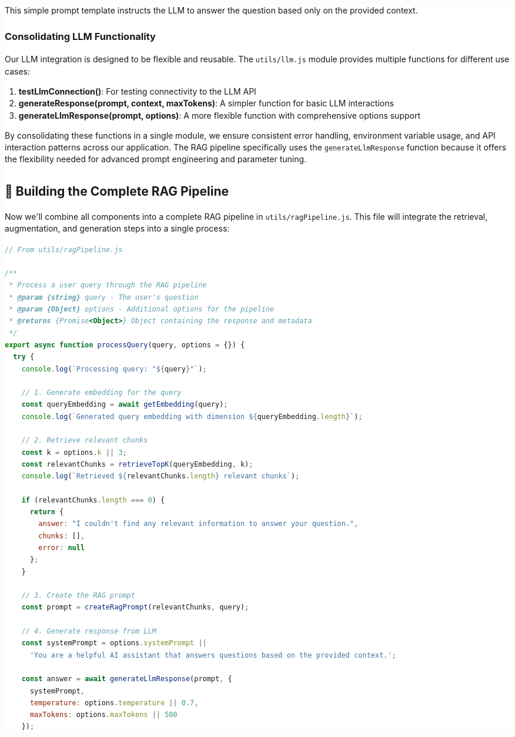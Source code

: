 This simple prompt template instructs the LLM to answer the question based only on the provided context.

### Consolidating LLM Functionality

Our LLM integration is designed to be flexible and reusable. The `utils/llm.js` module provides multiple functions for different use cases:

1. **testLlmConnection()**: For testing connectivity to the LLM API
2. **generateResponse(prompt, context, maxTokens)**: A simpler function for basic LLM interactions
3. **generateLlmResponse(prompt, options)**: A more flexible function with comprehensive options support

By consolidating these functions in a single module, we ensure consistent error handling, environment variable usage, and API interaction patterns across our application. The RAG pipeline specifically uses the `generateLlmResponse` function because it offers the flexibility needed for advanced prompt engineering and parameter tuning.

## 🔧 Building the Complete RAG Pipeline

Now we'll combine all components into a complete RAG pipeline in `utils/ragPipeline.js`. This file will integrate the retrieval, augmentation, and generation steps into a single process:

```javascript
// From utils/ragPipeline.js

/**
 * Process a user query through the RAG pipeline
 * @param {string} query - The user's question
 * @param {Object} options - Additional options for the pipeline
 * @returns {Promise<Object>} Object containing the response and metadata
 */
export async function processQuery(query, options = {}) {
  try {
    console.log(`Processing query: "${query}"`);
    
    // 1. Generate embedding for the query
    const queryEmbedding = await getEmbedding(query);
    console.log(`Generated query embedding with dimension ${queryEmbedding.length}`);
    
    // 2. Retrieve relevant chunks
    const k = options.k || 3;
    const relevantChunks = retrieveTopK(queryEmbedding, k);
    console.log(`Retrieved ${relevantChunks.length} relevant chunks`);
    
    if (relevantChunks.length === 0) {
      return {
        answer: "I couldn't find any relevant information to answer your question.",
        chunks: [],
        error: null
      };
    }
    
    // 3. Create the RAG prompt
    const prompt = createRagPrompt(relevantChunks, query);
    
    // 4. Generate response from LLM
    const systemPrompt = options.systemPrompt || 
      'You are a helpful AI assistant that answers questions based on the provided context.';
    
    const answer = await generateLlmResponse(prompt, {
      systemPrompt,
      temperature: options.temperature || 0.7,
      maxTokens: options.maxTokens || 500
    });
```